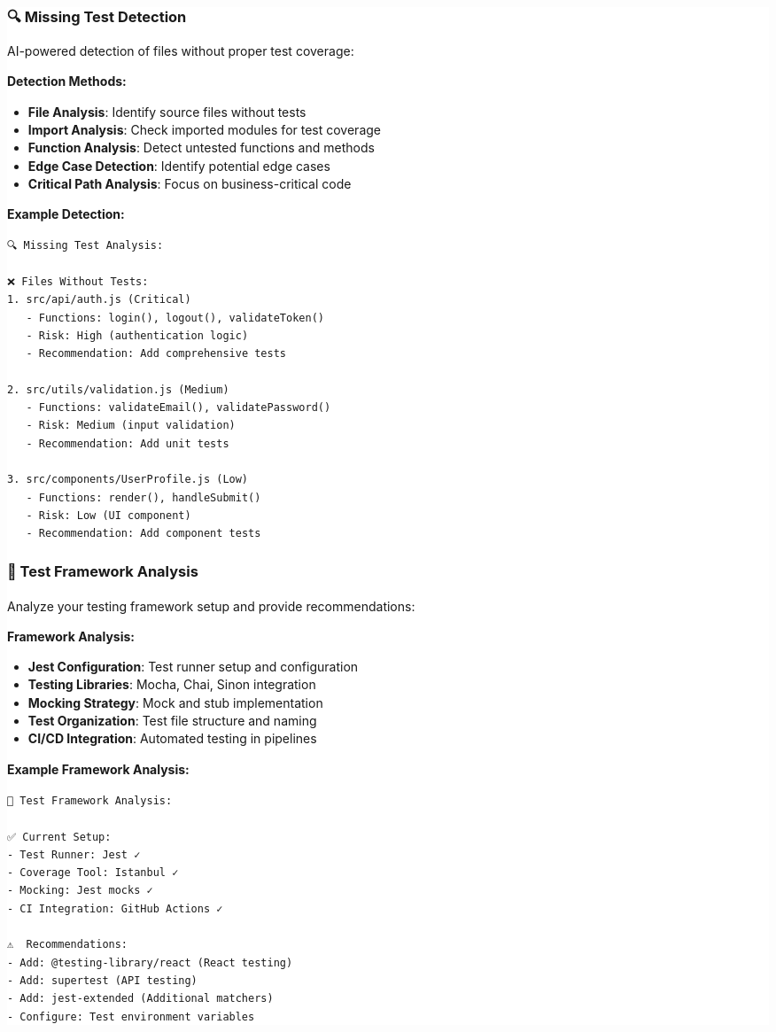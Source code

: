 ### 🔍 Missing Test Detection

AI-powered detection of files without proper test coverage:

**Detection Methods:**
- **File Analysis**: Identify source files without tests
- **Import Analysis**: Check imported modules for test coverage
- **Function Analysis**: Detect untested functions and methods
- **Edge Case Detection**: Identify potential edge cases
- **Critical Path Analysis**: Focus on business-critical code

**Example Detection:**
```
🔍 Missing Test Analysis:

❌ Files Without Tests:
1. src/api/auth.js (Critical)
   - Functions: login(), logout(), validateToken()
   - Risk: High (authentication logic)
   - Recommendation: Add comprehensive tests

2. src/utils/validation.js (Medium)
   - Functions: validateEmail(), validatePassword()
   - Risk: Medium (input validation)
   - Recommendation: Add unit tests

3. src/components/UserProfile.js (Low)
   - Functions: render(), handleSubmit()
   - Risk: Low (UI component)
   - Recommendation: Add component tests
```

### 🎯 Test Framework Analysis

Analyze your testing framework setup and provide recommendations:

**Framework Analysis:**
- **Jest Configuration**: Test runner setup and configuration
- **Testing Libraries**: Mocha, Chai, Sinon integration
- **Mocking Strategy**: Mock and stub implementation
- **Test Organization**: Test file structure and naming
- **CI/CD Integration**: Automated testing in pipelines

**Example Framework Analysis:**
```
🎯 Test Framework Analysis:

✅ Current Setup:
- Test Runner: Jest ✓
- Coverage Tool: Istanbul ✓
- Mocking: Jest mocks ✓
- CI Integration: GitHub Actions ✓

⚠️  Recommendations:
- Add: @testing-library/react (React testing)
- Add: supertest (API testing)
- Add: jest-extended (Additional matchers)
- Configure: Test environment variables
```
